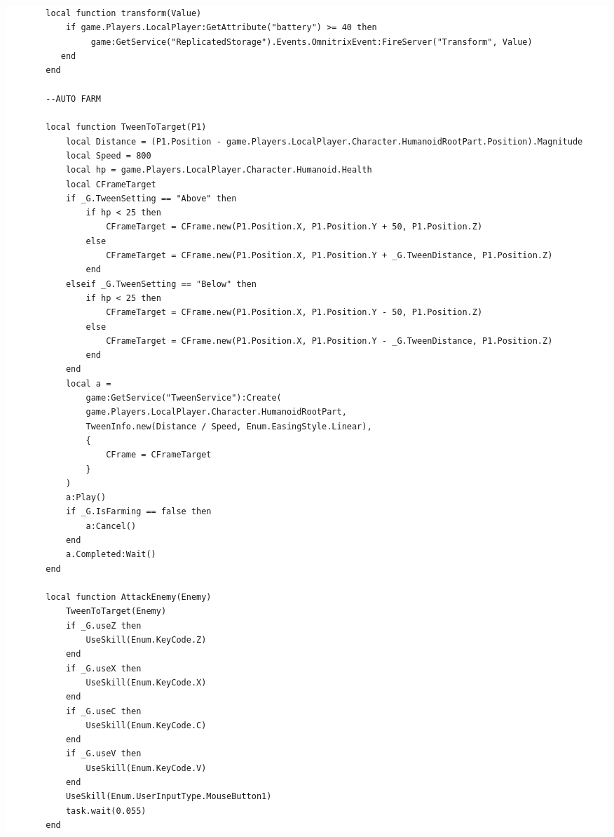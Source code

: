            local function transform(Value)
                if game.Players.LocalPlayer:GetAttribute("battery") >= 40 then
                     game:GetService("ReplicatedStorage").Events.OmnitrixEvent:FireServer("Transform", Value)
               end
            end

            --AUTO FARM

            local function TweenToTarget(P1)
                local Distance = (P1.Position - game.Players.LocalPlayer.Character.HumanoidRootPart.Position).Magnitude
                local Speed = 800
                local hp = game.Players.LocalPlayer.Character.Humanoid.Health
                local CFrameTarget
                if _G.TweenSetting == "Above" then
                    if hp < 25 then
                        CFrameTarget = CFrame.new(P1.Position.X, P1.Position.Y + 50, P1.Position.Z)
                    else
                        CFrameTarget = CFrame.new(P1.Position.X, P1.Position.Y + _G.TweenDistance, P1.Position.Z)
                    end
                elseif _G.TweenSetting == "Below" then
                    if hp < 25 then
                        CFrameTarget = CFrame.new(P1.Position.X, P1.Position.Y - 50, P1.Position.Z)
                    else
                        CFrameTarget = CFrame.new(P1.Position.X, P1.Position.Y - _G.TweenDistance, P1.Position.Z)
                    end
                end
                local a =
                    game:GetService("TweenService"):Create(
                    game.Players.LocalPlayer.Character.HumanoidRootPart,
                    TweenInfo.new(Distance / Speed, Enum.EasingStyle.Linear),
                    {
                        CFrame = CFrameTarget
                    }
                )
                a:Play()
                if _G.IsFarming == false then
                    a:Cancel()
                end
                a.Completed:Wait()
            end

            local function AttackEnemy(Enemy)
                TweenToTarget(Enemy)
                if _G.useZ then
                    UseSkill(Enum.KeyCode.Z)
                end
                if _G.useX then
                    UseSkill(Enum.KeyCode.X)
                end
                if _G.useC then
                    UseSkill(Enum.KeyCode.C)
                end
                if _G.useV then
                    UseSkill(Enum.KeyCode.V)
                end
                UseSkill(Enum.UserInputType.MouseButton1)
                task.wait(0.055)
            end
